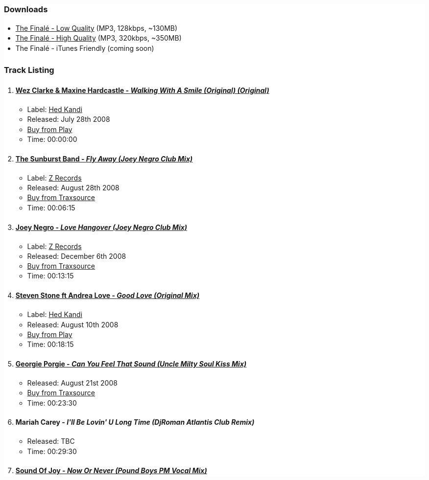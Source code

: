 ### Downloads

- [The Finalé - Low Quality](https://simonjobling.com/download/the-finale) (MP3, 128kbps, ~130MB)[](https://simonjobling.com/download/the-finale)
- [The Finalé - High Quality](https://simonjobling.com/download/the-finale-enhanced) (MP3, 320kbps, ~350MB)
- The Finalé - iTunes Friendly (coming soon)

### Track Listing

1. #### [Wez Clarke & Maxine Hardcastle - _Walking With A Smile (Original) (Original)_](https://www.play.com/Music/MP3-Download-Track/4-/6087099/Walking-With-A-Smile/Product.html?aid=6086948&cur=257 "Buy from Play")
    
    - Label: [Hed Kandi](https://www.hedkandi.com/)
    - Released: July 28th 2008
    - [Buy from Play](https://www.play.com/Music/MP3-Download-Track/4-/6087099/Walking-With-A-Smile/Product.html?aid=6086948&cur=257)
    - Time: 00:00:00
2. #### [The Sunburst Band - _Fly Away (Joey Negro Club Mix)_](https://www.traxsource.com/index.php?act=show&fc=tpage&cr=titles&cv=24861 "Buy from Traxsource")
    
    - Label: [Z Records](https://www.zrecords.ltd.uk/)
    - Released: August 28th 2008
    - [Buy from Traxsource](https://www.traxsource.com/index.php?act=show&fc=tpage&cr=titles&cv=24861)
    - Time: 00:06:15
3. #### [Joey Negro - _Love Hangover (Joey Negro Club Mix)_](https://www.traxsource.com/index.php?act=show&fc=tpage&cr=titles&cv=25096&referal=onephatdj "Buy from Traxsource")
    
    - Label: [Z Records](https://www.zrecords.ltd.uk/)
    - Released: December 6th 2008
    - [Buy from Traxsource](https://www.traxsource.com/index.php?act=show&fc=tpage&cr=titles&cv=25096&referal=onephatdj)
    - Time: 00:13:15
4. #### [Steven Stone ft Andrea Love - _Good Love (Original Mix)_](https://www.play.com/Music/MP3-Download-Track/4-/6201962/Good-Love/Product.html?aid=6201076 "Buy from Play")
    
    - Label: [Hed Kandi](https://www.hedkandi.com/)
    - Released: August 10th 2008
    - [Buy from Play](https://www.play.com/Music/MP3-Download-Track/4-/6201962/Good-Love/Product.html?aid=6201076)
    - Time: 00:18:15
5. #### [Georgie Porgie - _Can You Feel That Sound (Uncle Milty Soul Kiss Mix)_](https://www.traxsource.com/index.php?act=show&fc=tpage&cr=titles&cv=23821&referal=onephatdj "Buy from Traxsource")
    
    - Released: August 21st 2008
    - [Buy from Traxsource](https://www.traxsource.com/index.php?act=show&fc=tpage&cr=titles&cv=23821&referal=onephatdj)
    - Time: 00:23:30
6. #### Mariah Carey - _I'll Be Lovin' U Long Time (DjRoman Atlantis Club Remix)_
    
    - Released: TBC
    - Time: 00:29:30
7. #### [Sound Of Joy - _Now Or Never (Pound Boys PM Vocal Mix)_](https://www.traxsource.com/index.php?act=show&fc=tpage&cr=titles&cv=24759&referal-onephatdj "Buy from Traxsrouce")
    